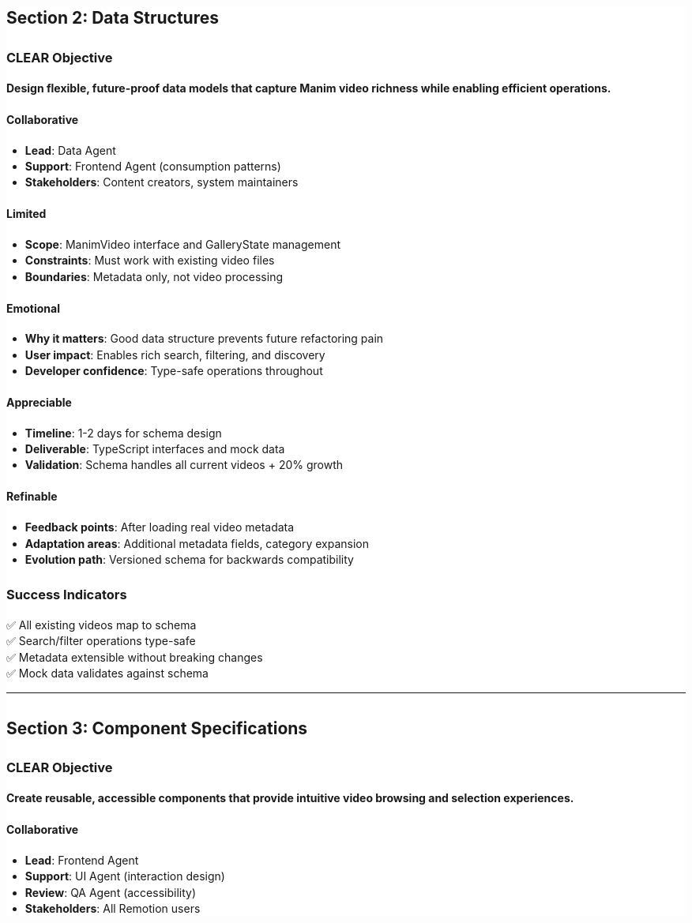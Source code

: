 
## Section 2: Data Structures

### CLEAR Objective
**Design flexible, future-proof data models that capture Manim video richness while enabling efficient operations.**

#### Collaborative
- **Lead**: Data Agent
- **Support**: Frontend Agent (consumption patterns)
- **Stakeholders**: Content creators, system maintainers

#### Limited
- **Scope**: ManimVideo interface and GalleryState management
- **Constraints**: Must work with existing video files
- **Boundaries**: Metadata only, not video processing

#### Emotional
- **Why it matters**: Good data structure prevents future refactoring pain
- **User impact**: Enables rich search, filtering, and discovery
- **Developer confidence**: Type-safe operations throughout

#### Appreciable
- **Timeline**: 1-2 days for schema design
- **Deliverable**: TypeScript interfaces and mock data
- **Validation**: Schema handles all current videos + 20% growth

#### Refinable
- **Feedback points**: After loading real video metadata
- **Adaptation areas**: Additional metadata fields, category expansion
- **Evolution path**: Versioned schema for backwards compatibility

### Success Indicators
✅ All existing videos map to schema  
✅ Search/filter operations type-safe  
✅ Metadata extensible without breaking changes  
✅ Mock data validates against schema

---

## Section 3: Component Specifications

### CLEAR Objective
**Create reusable, accessible components that provide intuitive video browsing and selection experiences.**

#### Collaborative
- **Lead**: Frontend Agent
- **Support**: UI Agent (interaction design)
- **Review**: QA Agent (accessibility)
- **Stakeholders**: All Remotion users
